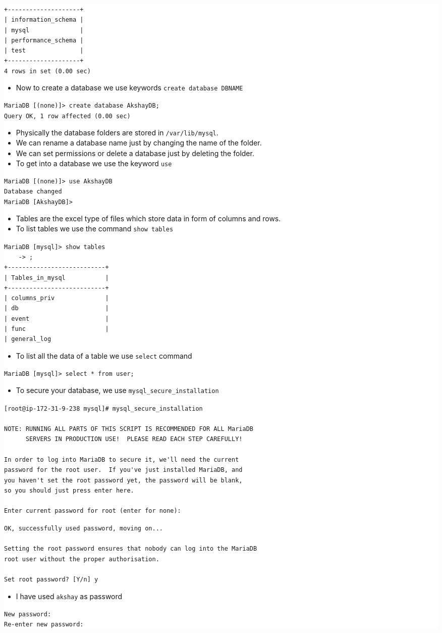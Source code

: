 ```
+--------------------+
| information_schema |
| mysql              |
| performance_schema |
| test               |
+--------------------+
4 rows in set (0.00 sec)
```
* Now to create a database we use keywords ```create database DBNAME```
```
MariaDB [(none)]> create database AkshayDB;
Query OK, 1 row affected (0.00 sec)
```
*   Physically the database folders are stored in ```/var/lib/mysql```.
*   We can rename a database name just by changing the name of the folder.
*   We can set permissions or delete a database just by deleting the folder.
*   To get into a database we use the keyword ```use```
```
MariaDB [(none)]> use AkshayDB
Database changed
MariaDB [AkshayDB]>
```
*   Tables are the excel type of files which store data in form of columns and rows.
*   To list tables we use the command ```show tables```
```
MariaDB [mysql]> show tables
    -> ;
+---------------------------+
| Tables_in_mysql           |
+---------------------------+
| columns_priv              |
| db                        |
| event                     |
| func                      |
| general_log
```
* To list all the data of a table we use ```select``` command
```
MariaDB [mysql]> select * from user;
```
*   To secure your database, we use ```mysql_secure_installation```
```
[root@ip-172-31-9-238 mysql]# mysql_secure_installation

NOTE: RUNNING ALL PARTS OF THIS SCRIPT IS RECOMMENDED FOR ALL MariaDB
      SERVERS IN PRODUCTION USE!  PLEASE READ EACH STEP CAREFULLY!

In order to log into MariaDB to secure it, we'll need the current
password for the root user.  If you've just installed MariaDB, and
you haven't set the root password yet, the password will be blank,
so you should just press enter here.

Enter current password for root (enter for none):
```
```
OK, successfully used password, moving on...

Setting the root password ensures that nobody can log into the MariaDB
root user without the proper authorisation.

Set root password? [Y/n] y
```
* I have used ```akshay``` as password
```
New password:
Re-enter new password:
```